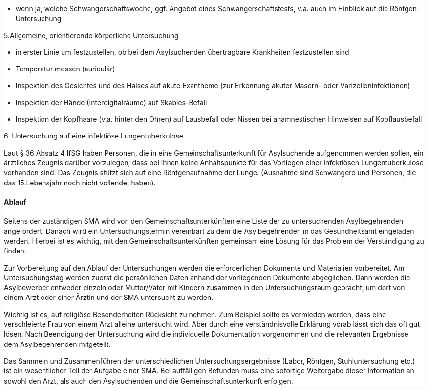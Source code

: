  - wenn ja, welche Schwangerschaftswoche, ggf. Angebot eines
    Schwangerschaftstests, v.a. auch im Hinblick auf die
    Röntgen-Untersuchung

5.Allgemeine, orientierende körperliche Untersuchung

  - in erster Linie um festzustellen, ob bei dem Asylsuchenden
    übertragbare Krankheiten festzustellen sind

  - Temperatur messen (auriculär)

  - Inspektion des Gesichtes und des Halses auf akute Exantheme (zur
    Erkennung akuter Masern- oder Varizelleninfektionen)

  - Inspektion der Hände (Interdigitalräume) auf Skabies-Befall

  - Inspektion der Kopfhaare (v.a. hinter den Ohren) auf Lausbefall oder
    Nissen bei anamnestischen Hinweisen auf Kopflausbefall

6\. Untersuchung auf eine infektiöse Lungentuberkulose

Laut § 36 Absatz 4 IfSG haben Personen, die in eine
Gemeinschaftsunterkunft für Asylsuchende aufgenommen werden sollen, ein
ärztliches Zeugnis darüber vorzulegen, dass bei ihnen keine
Anhaltspunkte für das Vorliegen einer infektiösen Lungentuberkulose
vorhanden sind. Das Zeugnis stützt sich auf eine Röntgenaufnahme der
Lunge. (Ausnahme sind Schwangere und Personen, die das 15.Lebensjahr
noch nicht vollendet haben).

#### Ablauf

Seitens der zuständigen SMA wird von den Gemeinschaftsunterkünften eine
Liste der zu untersuchenden Asylbegehrenden angefordert. Danach wird ein
Untersuchungstermin vereinbart zu dem die Asylbegehrenden in das
Gesundheitsamt eingeladen werden. Hierbei ist es wichtig, mit den
Gemeinschaftsunterkünften gemeinsam eine Lösung für das Problem der
Verständigung zu finden.

Zur Vorbereitung auf den Ablauf der Untersuchungen werden die
erforderlichen Dokumente und Materialien vorbereitet. Am
Untersuchungstag werden zuerst die persönlichen Daten anhand der
vorliegenden Dokumente abgeglichen. Dann werden die Asylbewerber
entweder einzeln oder Mutter/Vater mit Kindern zusammen in den
Untersuchungsraum gebracht, um dort von einem Arzt oder einer Ärztin und
der SMA untersucht zu werden.

Wichtig ist es, auf religiöse Besonderheiten Rücksicht zu nehmen. Zum
Beispiel sollte es vermieden werden, dass eine verschleierte Frau von
einem Arzt alleine untersucht wird. Aber durch eine verständnisvolle
Erklärung vorab lässt sich das oft gut lösen. Nach Beendigung der
Untersuchung wird die individuelle Dokumentation vorgenommen und die
relevanten Ergebnisse dem Asylbegehrenden mitgeteilt.

Das Sammeln und Zusammenführen der unterschiedlichen
Untersuchungsergebnisse (Labor, Röntgen, Stuhluntersuchung etc.) ist ein
wesentlicher Teil der Aufgabe einer SMA. Bei auffälligen Befunden muss
eine sofortige Weitergabe dieser Information an sowohl den Arzt, als
auch den Asylsuchenden und die Gemeinschaftsunterkunft erfolgen.

